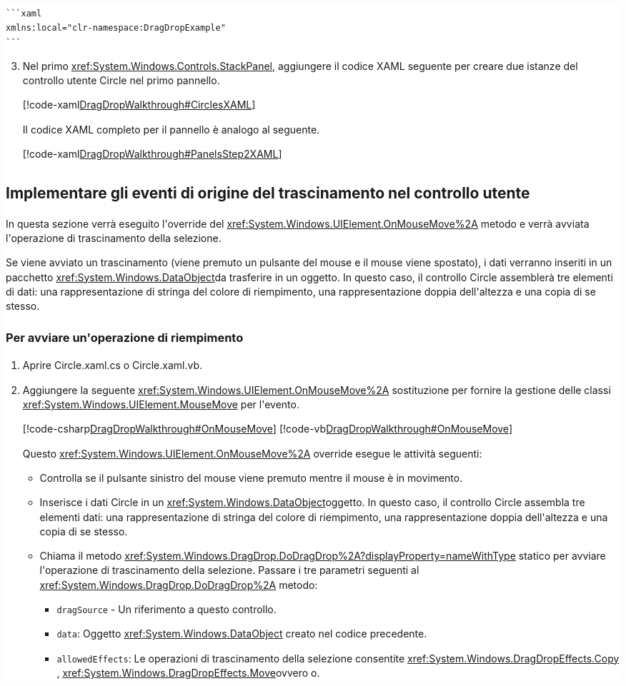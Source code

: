     ```xaml
    xmlns:local="clr-namespace:DragDropExample"
    ```

3. Nel primo <xref:System.Windows.Controls.StackPanel>, aggiungere il codice XAML seguente per creare due istanze del controllo utente Circle nel primo pannello.

     [!code-xaml[DragDropWalkthrough#CirclesXAML](~/samples/snippets/csharp/VS_Snippets_Wpf/DragDropWalkthrough/CS/SnippetWindow.xaml#circlesxaml)]

     Il codice XAML completo per il pannello è analogo al seguente.

     [!code-xaml[DragDropWalkthrough#PanelsStep2XAML](~/samples/snippets/csharp/VS_Snippets_Wpf/DragDropWalkthrough/CS/SnippetWindow.xaml#panelsstep2xaml)]

## <a name="implement-drag-source-events-in-the-user-control"></a>Implementare gli eventi di origine del trascinamento nel controllo utente
 In questa sezione verrà eseguito l'override del <xref:System.Windows.UIElement.OnMouseMove%2A> metodo e verrà avviata l'operazione di trascinamento della selezione.

 Se viene avviato un trascinamento (viene premuto un pulsante del mouse e il mouse viene spostato), i dati verranno inseriti in un pacchetto <xref:System.Windows.DataObject>da trasferire in un oggetto. In questo caso, il controllo Circle assemblerà tre elementi di dati: una rappresentazione di stringa del colore di riempimento, una rappresentazione doppia dell'altezza e una copia di se stesso.

### <a name="to-initiate-a-drag-and-drop-operation"></a>Per avviare un'operazione di riempimento

1. Aprire Circle.xaml.cs o Circle.xaml.vb.

2. Aggiungere la seguente <xref:System.Windows.UIElement.OnMouseMove%2A> sostituzione per fornire la gestione delle classi <xref:System.Windows.UIElement.MouseMove> per l'evento.

     [!code-csharp[DragDropWalkthrough#OnMouseMove](~/samples/snippets/csharp/VS_Snippets_Wpf/DragDropWalkthrough/CS/Circle.xaml.cs#onmousemove)]
     [!code-vb[DragDropWalkthrough#OnMouseMove](~/samples/snippets/visualbasic/VS_Snippets_Wpf/DragDropWalkthrough/VB/Circle.xaml.vb#onmousemove)]

     Questo <xref:System.Windows.UIElement.OnMouseMove%2A> override esegue le attività seguenti:

    - Controlla se il pulsante sinistro del mouse viene premuto mentre il mouse è in movimento.

    - Inserisce i dati Circle in un <xref:System.Windows.DataObject>oggetto. In questo caso, il controllo Circle assembla tre elementi dati: una rappresentazione di stringa del colore di riempimento, una rappresentazione doppia dell'altezza e una copia di se stesso.

    - Chiama il metodo <xref:System.Windows.DragDrop.DoDragDrop%2A?displayProperty=nameWithType> statico per avviare l'operazione di trascinamento della selezione. Passare i tre parametri seguenti al <xref:System.Windows.DragDrop.DoDragDrop%2A> metodo:

        - `dragSource` - Un riferimento a questo controllo.

        - `data`: Oggetto <xref:System.Windows.DataObject> creato nel codice precedente.

        - `allowedEffects`: Le operazioni di trascinamento della selezione consentite <xref:System.Windows.DragDropEffects.Copy> , <xref:System.Windows.DragDropEffects.Move>ovvero o.
